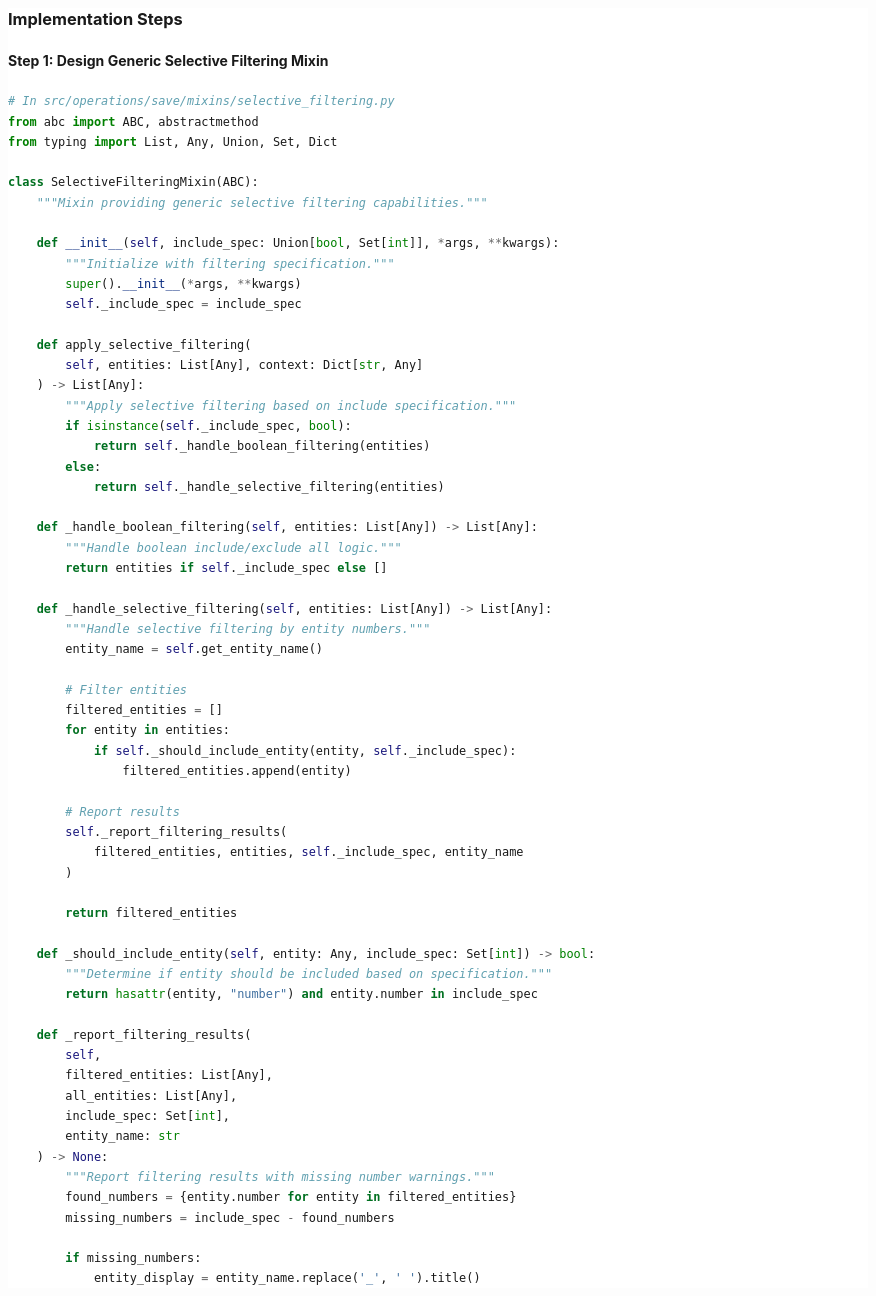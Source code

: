 ### Implementation Steps

#### Step 1: Design Generic Selective Filtering Mixin
```python
# In src/operations/save/mixins/selective_filtering.py
from abc import ABC, abstractmethod
from typing import List, Any, Union, Set, Dict

class SelectiveFilteringMixin(ABC):
    """Mixin providing generic selective filtering capabilities."""
    
    def __init__(self, include_spec: Union[bool, Set[int]], *args, **kwargs):
        """Initialize with filtering specification."""
        super().__init__(*args, **kwargs)
        self._include_spec = include_spec
    
    def apply_selective_filtering(
        self, entities: List[Any], context: Dict[str, Any]
    ) -> List[Any]:
        """Apply selective filtering based on include specification."""
        if isinstance(self._include_spec, bool):
            return self._handle_boolean_filtering(entities)
        else:
            return self._handle_selective_filtering(entities)
    
    def _handle_boolean_filtering(self, entities: List[Any]) -> List[Any]:
        """Handle boolean include/exclude all logic."""
        return entities if self._include_spec else []
    
    def _handle_selective_filtering(self, entities: List[Any]) -> List[Any]:
        """Handle selective filtering by entity numbers."""
        entity_name = self.get_entity_name()
        
        # Filter entities
        filtered_entities = []
        for entity in entities:
            if self._should_include_entity(entity, self._include_spec):
                filtered_entities.append(entity)
        
        # Report results
        self._report_filtering_results(
            filtered_entities, entities, self._include_spec, entity_name
        )
        
        return filtered_entities
    
    def _should_include_entity(self, entity: Any, include_spec: Set[int]) -> bool:
        """Determine if entity should be included based on specification."""
        return hasattr(entity, "number") and entity.number in include_spec
    
    def _report_filtering_results(
        self, 
        filtered_entities: List[Any], 
        all_entities: List[Any], 
        include_spec: Set[int], 
        entity_name: str
    ) -> None:
        """Report filtering results with missing number warnings."""
        found_numbers = {entity.number for entity in filtered_entities}
        missing_numbers = include_spec - found_numbers
        
        if missing_numbers:
            entity_display = entity_name.replace('_', ' ').title()
```